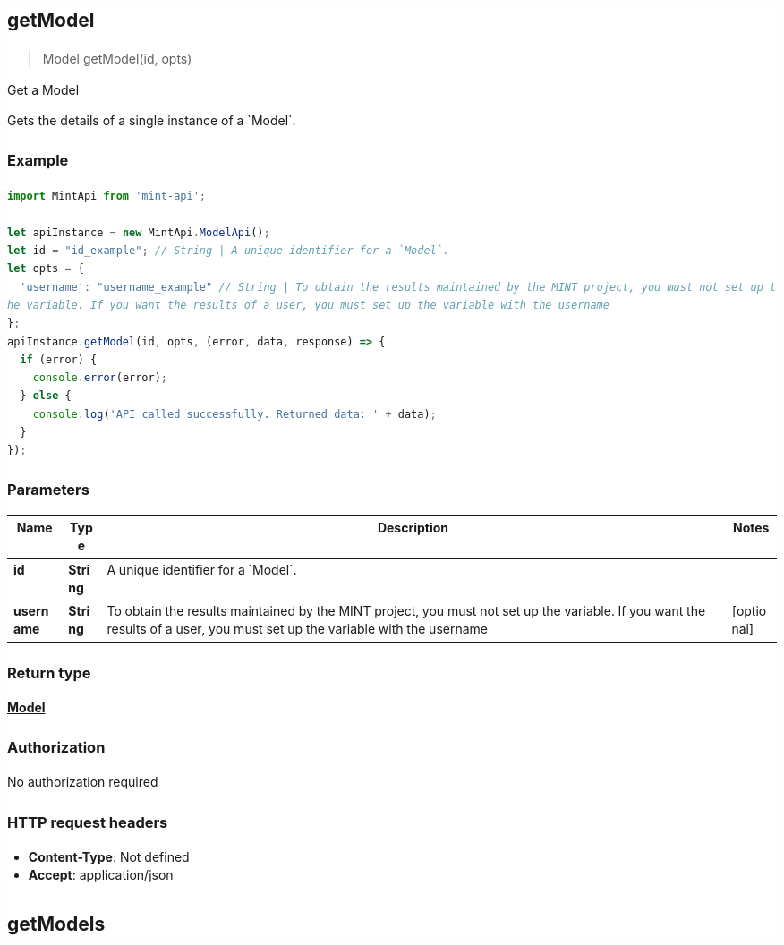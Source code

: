 
## getModel

> Model getModel(id, opts)

Get a Model

Gets the details of a single instance of a &#x60;Model&#x60;.

### Example

```javascript
import MintApi from 'mint-api';

let apiInstance = new MintApi.ModelApi();
let id = "id_example"; // String | A unique identifier for a `Model`.
let opts = {
  'username': "username_example" // String | To obtain the results maintained by the MINT project, you must not set up the variable. If you want the results of a user, you must set up the variable with the username
};
apiInstance.getModel(id, opts, (error, data, response) => {
  if (error) {
    console.error(error);
  } else {
    console.log('API called successfully. Returned data: ' + data);
  }
});
```

### Parameters


Name | Type | Description  | Notes
------------- | ------------- | ------------- | -------------
 **id** | **String**| A unique identifier for a &#x60;Model&#x60;. | 
 **username** | **String**| To obtain the results maintained by the MINT project, you must not set up the variable. If you want the results of a user, you must set up the variable with the username | [optional] 

### Return type

[**Model**](Model.md)

### Authorization

No authorization required

### HTTP request headers

- **Content-Type**: Not defined
- **Accept**: application/json


## getModels
